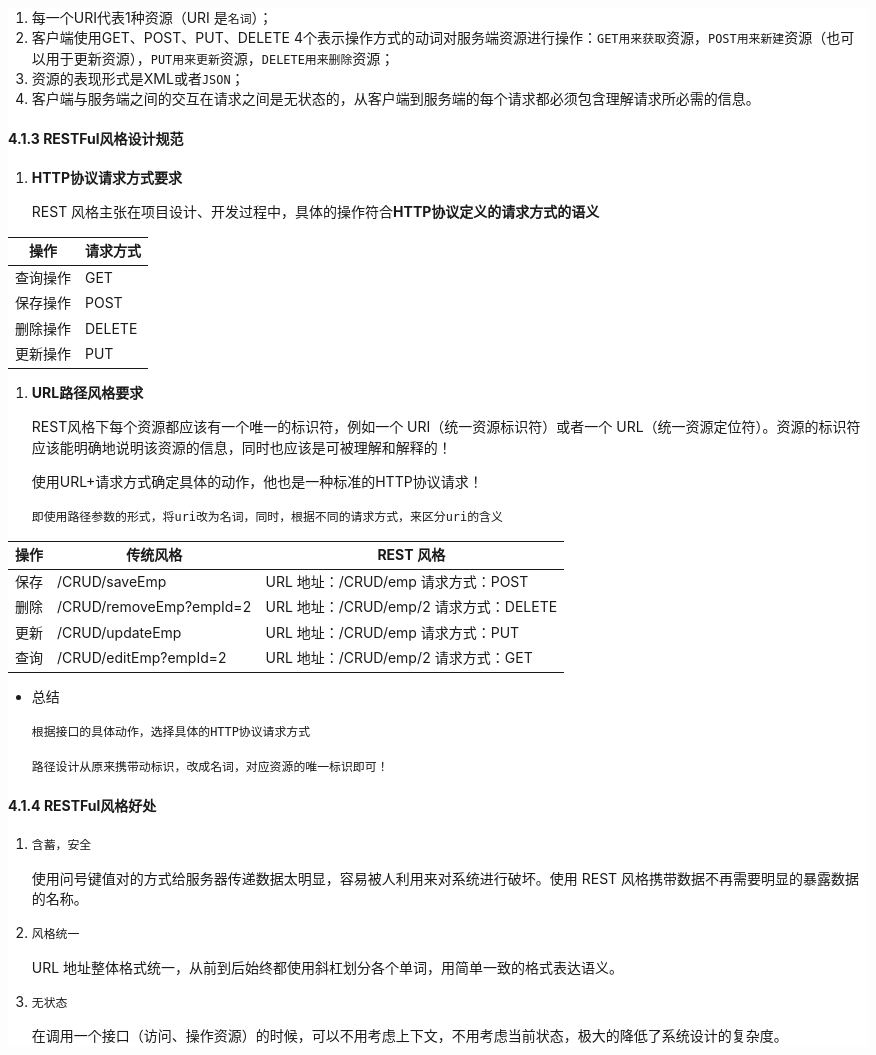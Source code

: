 1.  每一个URI代表1种资源（URI 是`名词`）；
2.  客户端使用GET、POST、PUT、DELETE 4个表示操作方式的动词对服务端资源进行操作：`GET用来获取`资源，`POST用来新建`资源（也可以用于更新资源），`PUT用来更新`资源，`DELETE用来删除`资源；
3.  资源的表现形式是XML或者`JSON`；
4.  客户端与服务端之间的交互在请求之间是无状态的，从客户端到服务端的每个请求都必须包含理解请求所必需的信息。

#### 4.1.3 **RESTFul风格设计规范**

1.  **HTTP协议请求方式要求**

    REST 风格主张在项目设计、开发过程中，具体的操作符合**HTTP协议定义的请求方式的语义**
    
| 操作   | 请求方式   |
| ---- | ------ |
| 查询操作 | GET    |
| 保存操作 | POST   |
| 删除操作 | DELETE |
| 更新操作 | PUT    |
    
1.  **URL路径风格要求**

    REST风格下每个资源都应该有一个唯一的标识符，例如一个 URI（统一资源标识符）或者一个 URL（统一资源定位符）。资源的标识符应该能明确地说明该资源的信息，同时也应该是可被理解和解释的！

    使用URL+请求方式确定具体的动作，他也是一种标准的HTTP协议请求！

	`即使用路径参数的形式，将uri改为名词，同时，根据不同的请求方式，来区分uri的含义`
    
| 操作 | 传统风格                    | REST 风格                            |
| -- | ----------------------- | ---------------------------------- |
| 保存 | /CRUD/saveEmp           | URL 地址：/CRUD/emp&#xA;请求方式：POST     |
| 删除 | /CRUD/removeEmp?empId=2 | URL 地址：/CRUD/emp/2&#xA;请求方式：DELETE |
| 更新 | /CRUD/updateEmp         | URL 地址：/CRUD/emp&#xA;请求方式：PUT      |
| 查询 | /CRUD/editEmp?empId=2   | URL 地址：/CRUD/emp/2&#xA;请求方式：GET    |

-   总结

    `根据接口的具体动作，选择具体的HTTP协议请求方式`

    `路径设计从原来携带动标识，改成名词，对应资源的唯一标识即可！`

#### 4.1.4 RESTFul风格好处

1.  `含蓄，安全`

    使用问号键值对的方式给服务器传递数据太明显，容易被人利用来对系统进行破坏。使用 REST 风格携带数据不再需要明显的暴露数据的名称。

2.  `风格统一`

    URL 地址整体格式统一，从前到后始终都使用斜杠划分各个单词，用简单一致的格式表达语义。

3.  `无状态`

    在调用一个接口（访问、操作资源）的时候，可以不用考虑上下文，不用考虑当前状态，极大的降低了系统设计的复杂度。
